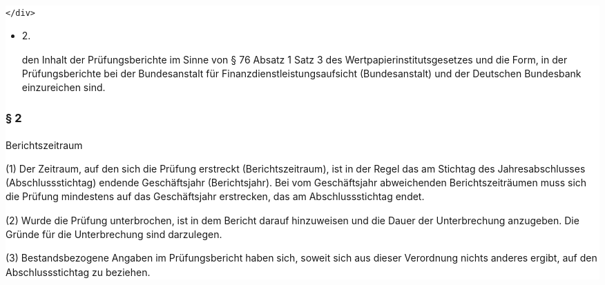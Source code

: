     </div>

  - 2\.
    
    <div>
    
    den Inhalt der Prüfungsberichte im Sinne von § 76 Absatz 1 Satz 3
    des Wertpapierinstitutsgesetzes und die Form, in der
    Prüfungsberichte bei der Bundesanstalt für
    Finanzdienstleistungsaufsicht (Bundesanstalt) und der Deutschen
    Bundesbank einzureichen sind.
    
    </div>

</div>

</div>

</div>

</div>

<span id="BJNR15E0A0023BJNE000400000.html"></span>

### § 2  
Berichtszeitraum

<div>

<div class="jnhtml">

<div>

<div class="jurAbsatz">

(1) Der Zeitraum, auf den sich die Prüfung erstreckt (Berichtszeitraum),
ist in der Regel das am Stichtag des Jahresabschlusses
(Abschlussstichtag) endende Geschäftsjahr (Berichtsjahr). Bei vom
Geschäftsjahr abweichenden Berichtszeiträumen muss sich die Prüfung
mindestens auf das Geschäftsjahr erstrecken, das am Abschlussstichtag
endet.

</div>

<div class="jurAbsatz">

(2) Wurde die Prüfung unterbrochen, ist in dem Bericht darauf
hinzuweisen und die Dauer der Unterbrechung anzugeben. Die Gründe für
die Unterbrechung sind darzulegen.

</div>

<div class="jurAbsatz">

(3) Bestandsbezogene Angaben im Prüfungsbericht haben sich, soweit sich
aus dieser Verordnung nichts anderes ergibt, auf den Abschlussstichtag
zu beziehen.

</div>

</div>

